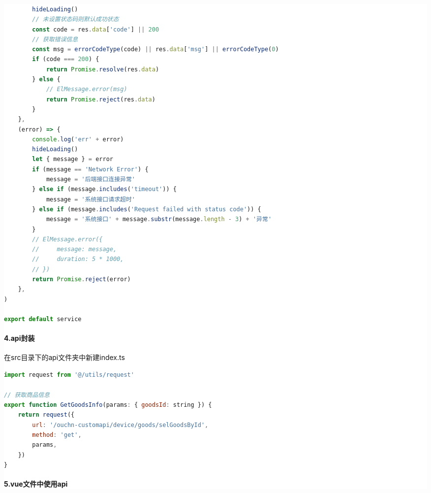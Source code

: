 ~~~javascript
        hideLoading()
        // 未设置状态码则默认成功状态
        const code = res.data['code'] || 200
        // 获取错误信息
        const msg = errorCodeType(code) || res.data['msg'] || errorCodeType(0)
        if (code === 200) {
            return Promise.resolve(res.data)
        } else {
            // ElMessage.error(msg)
            return Promise.reject(res.data)
        }
    },
    (error) => {
        console.log('err' + error)
        hideLoading()
        let { message } = error
        if (message == 'Network Error') {
            message = '后端接口连接异常'
        } else if (message.includes('timeout')) {
            message = '系统接口请求超时'
        } else if (message.includes('Request failed with status code')) {
            message = '系统接口' + message.substr(message.length - 3) + '异常'
        }
        // ElMessage.error({
        //     message: message,
        //     duration: 5 * 1000,
        // })
        return Promise.reject(error)
    },
)

export default service
~~~

#### 4.api封装

在src目录下的api文件夹中新建index.ts

~~~js
import request from '@/utils/request'

// 获取商品信息
export function GetGoodsInfo(params: { goodsId: string }) {
    return request({
        url: '/ouchn-customapi/device/goods/selGoodsById',
        method: 'get',
        params,
    })
}
~~~

#### 5.vue文件中使用api
